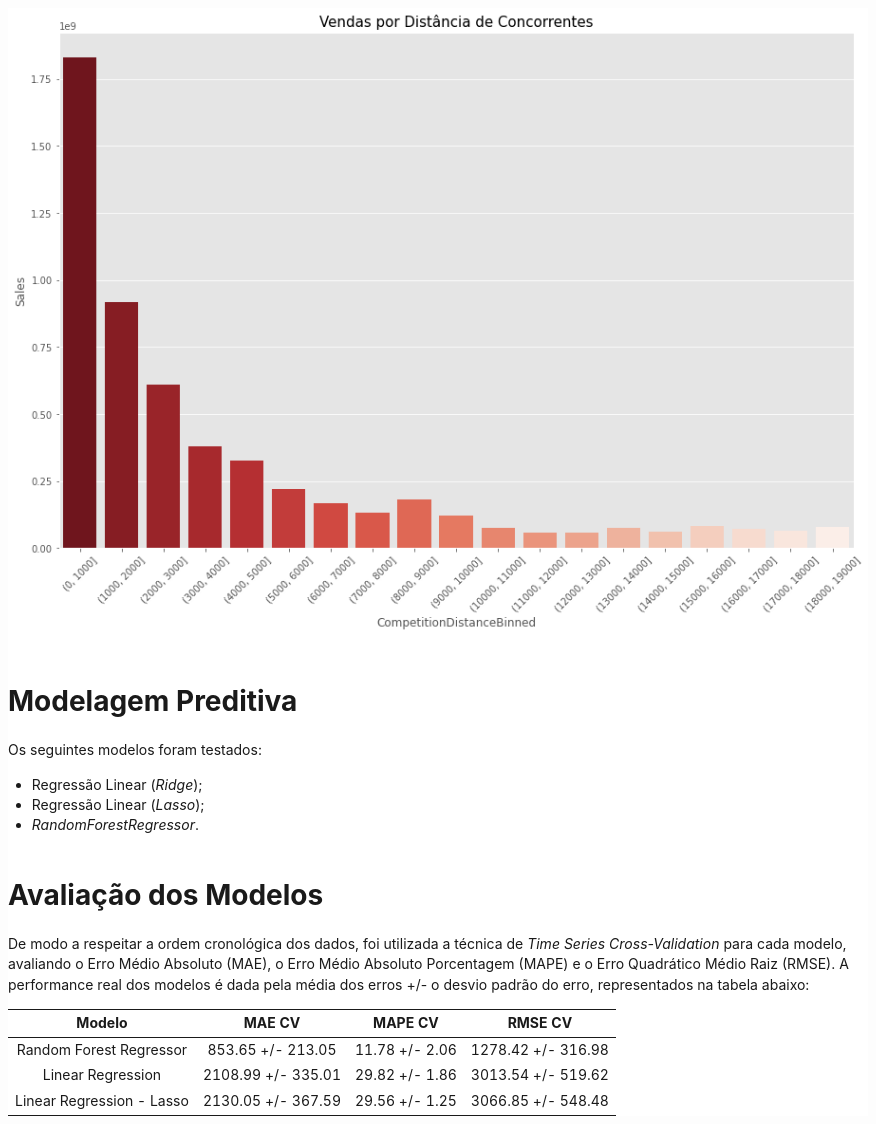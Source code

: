 ![](figures/H9.png)

# Modelagem Preditiva

Os seguintes modelos foram testados:

- Regressão Linear (*Ridge*);
- Regressão Linear (*Lasso*);
- *RandomForestRegressor*.

# Avaliação dos Modelos

De modo a respeitar a ordem cronológica dos dados, foi utilizada a técnica de *Time Series Cross-Validation* para cada modelo, avaliando o Erro Médio Absoluto (MAE), o Erro Médio Absoluto Porcentagem (MAPE) e o Erro Quadrático Médio Raiz (RMSE). A performance real dos modelos é dada pela média dos erros +/- o desvio padrão do erro, representados na tabela abaixo:  

|    Modelo            |     MAE CV      |    MAPE CV    |     RMSE CV       |
|:--------------------:|:---------------:|:-------------:|:-----------------:|
| Random Forest Regressor	    | 853.65 +/- 213.05	  | 11.78 +/- 2.06	| 1278.42 +/- 316.98 |
| Linear Regression	          | 2108.99 +/- 335.01	| 29.82 +/- 1.86	| 3013.54 +/- 519.62 |
| Linear Regression - Lasso	  | 2130.05 +/- 367.59	| 29.56 +/- 1.25  | 3066.85 +/- 548.48 |
